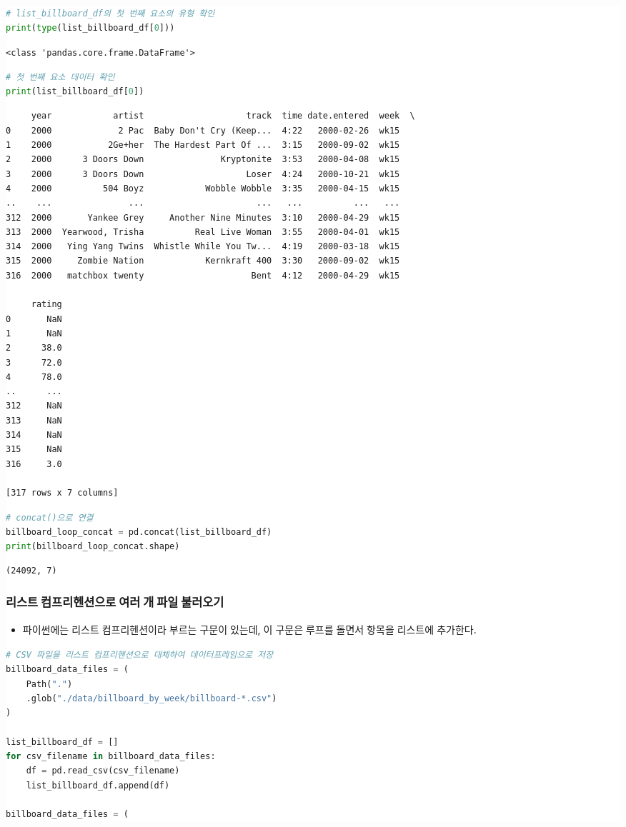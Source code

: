 
```python
# list_billboard_df의 첫 번째 요소의 유형 확인
print(type(list_billboard_df[0]))
```

    <class 'pandas.core.frame.DataFrame'>



```python
# 첫 번째 요소 데이터 확인
print(list_billboard_df[0])
```

         year            artist                    track  time date.entered  week  \
    0    2000             2 Pac  Baby Don't Cry (Keep...  4:22   2000-02-26  wk15   
    1    2000           2Ge+her  The Hardest Part Of ...  3:15   2000-09-02  wk15   
    2    2000      3 Doors Down               Kryptonite  3:53   2000-04-08  wk15   
    3    2000      3 Doors Down                    Loser  4:24   2000-10-21  wk15   
    4    2000          504 Boyz            Wobble Wobble  3:35   2000-04-15  wk15   
    ..    ...               ...                      ...   ...          ...   ...   
    312  2000       Yankee Grey     Another Nine Minutes  3:10   2000-04-29  wk15   
    313  2000  Yearwood, Trisha          Real Live Woman  3:55   2000-04-01  wk15   
    314  2000   Ying Yang Twins  Whistle While You Tw...  4:19   2000-03-18  wk15   
    315  2000     Zombie Nation            Kernkraft 400  3:30   2000-09-02  wk15   
    316  2000   matchbox twenty                     Bent  4:12   2000-04-29  wk15   
    
         rating  
    0       NaN  
    1       NaN  
    2      38.0  
    3      72.0  
    4      78.0  
    ..      ...  
    312     NaN  
    313     NaN  
    314     NaN  
    315     NaN  
    316     3.0  
    
    [317 rows x 7 columns]



```python
# concat()으로 연결
billboard_loop_concat = pd.concat(list_billboard_df)
print(billboard_loop_concat.shape)
```

    (24092, 7)


### 리스트 컴프리헨션으로 여러 개 파일 불러오기
- 파이썬에는 리스트 컴프리헨션이라 부르는 구문이 있는데, 이 구문은 루프를 돌면서 항목을 리스트에 추가한다.


```python
# CSV 파일을 리스트 컴프리헨션으로 대체하여 데이터프레임으로 저장
billboard_data_files = (
    Path(".")
    .glob("./data/billboard_by_week/billboard-*.csv")
)

list_billboard_df = []
for csv_filename in billboard_data_files:
    df = pd.read_csv(csv_filename)
    list_billboard_df.append(df)

billboard_data_files = (
```
